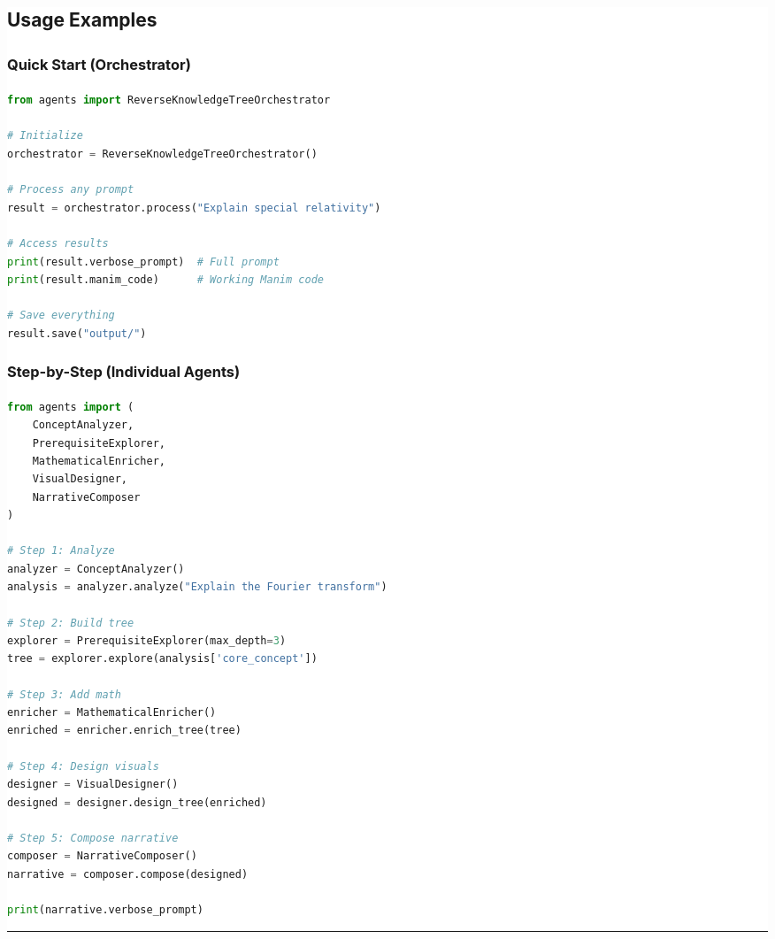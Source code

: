 
## Usage Examples

### Quick Start (Orchestrator)

```python
from agents import ReverseKnowledgeTreeOrchestrator

# Initialize
orchestrator = ReverseKnowledgeTreeOrchestrator()

# Process any prompt
result = orchestrator.process("Explain special relativity")

# Access results
print(result.verbose_prompt)  # Full prompt
print(result.manim_code)      # Working Manim code

# Save everything
result.save("output/")
```

### Step-by-Step (Individual Agents)

```python
from agents import (
    ConceptAnalyzer,
    PrerequisiteExplorer,
    MathematicalEnricher,
    VisualDesigner,
    NarrativeComposer
)

# Step 1: Analyze
analyzer = ConceptAnalyzer()
analysis = analyzer.analyze("Explain the Fourier transform")

# Step 2: Build tree
explorer = PrerequisiteExplorer(max_depth=3)
tree = explorer.explore(analysis['core_concept'])

# Step 3: Add math
enricher = MathematicalEnricher()
enriched = enricher.enrich_tree(tree)

# Step 4: Design visuals
designer = VisualDesigner()
designed = designer.design_tree(enriched)

# Step 5: Compose narrative
composer = NarrativeComposer()
narrative = composer.compose(designed)

print(narrative.verbose_prompt)
```

---